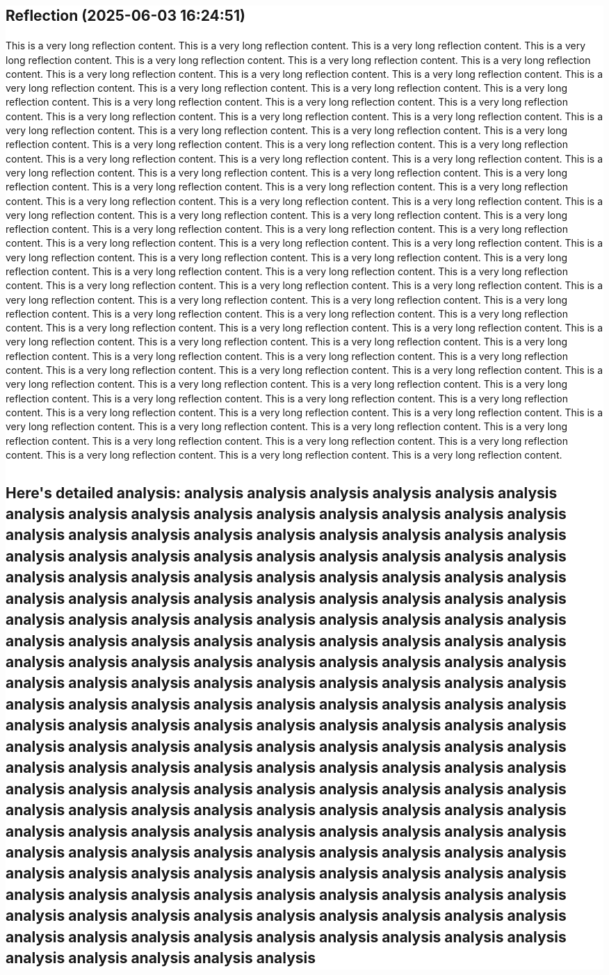 
## Reflection (2025-06-03 16:24:51)

This is a very long reflection content. This is a very long reflection content. This is a very long reflection content. This is a very long reflection content. This is a very long reflection content. This is a very long reflection content. This is a very long reflection content. This is a very long reflection content. This is a very long reflection content. This is a very long reflection content. This is a very long reflection content. This is a very long reflection content. This is a very long reflection content. This is a very long reflection content. This is a very long reflection content. This is a very long reflection content. This is a very long reflection content. This is a very long reflection content. This is a very long reflection content. This is a very long reflection content. This is a very long reflection content. This is a very long reflection content. This is a very long reflection content. This is a very long reflection content. This is a very long reflection content. This is a very long reflection content. This is a very long reflection content. This is a very long reflection content. This is a very long reflection content. This is a very long reflection content. This is a very long reflection content. This is a very long reflection content. This is a very long reflection content. This is a very long reflection content. This is a very long reflection content. This is a very long reflection content. This is a very long reflection content. This is a very long reflection content. This is a very long reflection content. This is a very long reflection content. This is a very long reflection content. This is a very long reflection content. This is a very long reflection content. This is a very long reflection content. This is a very long reflection content. This is a very long reflection content. This is a very long reflection content. This is a very long reflection content. This is a very long reflection content. This is a very long reflection content. This is a very long reflection content. This is a very long reflection content. This is a very long reflection content. This is a very long reflection content. This is a very long reflection content. This is a very long reflection content. This is a very long reflection content. This is a very long reflection content. This is a very long reflection content. This is a very long reflection content. This is a very long reflection content. This is a very long reflection content. This is a very long reflection content. This is a very long reflection content. This is a very long reflection content. This is a very long reflection content. This is a very long reflection content. This is a very long reflection content. This is a very long reflection content. This is a very long reflection content. This is a very long reflection content. This is a very long reflection content. This is a very long reflection content. This is a very long reflection content. This is a very long reflection content. This is a very long reflection content. This is a very long reflection content. This is a very long reflection content. This is a very long reflection content. This is a very long reflection content. This is a very long reflection content. This is a very long reflection content. This is a very long reflection content. This is a very long reflection content. This is a very long reflection content. This is a very long reflection content. This is a very long reflection content. This is a very long reflection content. This is a very long reflection content. This is a very long reflection content. This is a very long reflection content. This is a very long reflection content. This is a very long reflection content. This is a very long reflection content. This is a very long reflection content. This is a very long reflection content. This is a very long reflection content. This is a very long reflection content. This is a very long reflection content. This is a very long reflection content. 

Here's detailed analysis: analysis analysis analysis analysis analysis analysis analysis analysis analysis analysis analysis analysis analysis analysis analysis analysis analysis analysis analysis analysis analysis analysis analysis analysis analysis analysis analysis analysis analysis analysis analysis analysis analysis analysis analysis analysis analysis analysis analysis analysis analysis analysis analysis analysis analysis analysis analysis analysis analysis analysis analysis analysis analysis analysis analysis analysis analysis analysis analysis analysis analysis analysis analysis analysis analysis analysis analysis analysis analysis analysis analysis analysis analysis analysis analysis analysis analysis analysis analysis analysis analysis analysis analysis analysis analysis analysis analysis analysis analysis analysis analysis analysis analysis analysis analysis analysis analysis analysis analysis analysis analysis analysis analysis analysis analysis analysis analysis analysis analysis analysis analysis analysis analysis analysis analysis analysis analysis analysis analysis analysis analysis analysis analysis analysis analysis analysis analysis analysis analysis analysis analysis analysis analysis analysis analysis analysis analysis analysis analysis analysis analysis analysis analysis analysis analysis analysis analysis analysis analysis analysis analysis analysis analysis analysis analysis analysis analysis analysis analysis analysis analysis analysis analysis analysis analysis analysis analysis analysis analysis analysis analysis analysis analysis analysis analysis analysis analysis analysis analysis analysis analysis analysis analysis analysis analysis analysis analysis analysis analysis analysis analysis analysis analysis analysis analysis analysis analysis analysis analysis analysis 
---